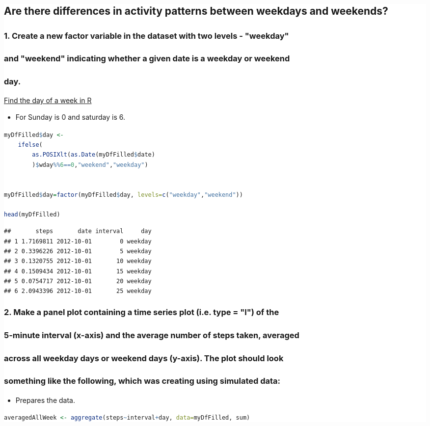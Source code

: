 
## Are there differences in activity patterns between weekdays and weekends?


### 1. Create a new factor variable in the dataset with two levels - "weekday"
### and "weekend" indicating whether a given date is a weekday or weekend
### day.

[Find the day of a week in R](http://stackoverflow.com/questions/9216138/find-the-day-of-a-week-in-r)
* For Sunday is 0 and saturday is 6.

```r
myDfFilled$day <- 
    ifelse(
        as.POSIXlt(as.Date(myDfFilled$date)
        )$wday%%6==0,"weekend","weekday")


myDfFilled$day=factor(myDfFilled$day, levels=c("weekday","weekend"))

head(myDfFilled)
```

```
##       steps       date interval     day
## 1 1.7169811 2012-10-01        0 weekday
## 2 0.3396226 2012-10-01        5 weekday
## 3 0.1320755 2012-10-01       10 weekday
## 4 0.1509434 2012-10-01       15 weekday
## 5 0.0754717 2012-10-01       20 weekday
## 6 2.0943396 2012-10-01       25 weekday
```



### 2. Make a panel plot containing a time series plot (i.e. type = "l") of the
### 5-minute interval (x-axis) and the average number of steps taken, averaged
### across all weekday days or weekend days (y-axis). The plot should look
### something like the following, which was creating using simulated data:

* Prepares the data.

```r
averagedAllWeek <- aggregate(steps~interval+day, data=myDfFilled, sum)
```
